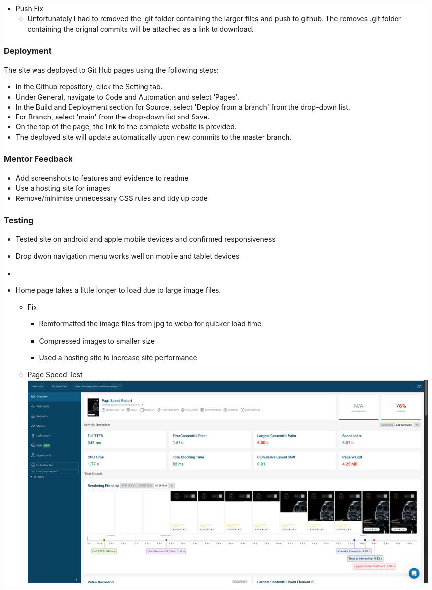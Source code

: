 - Push Fix
  - Unfortunately I had to removed the .git folder containing the larger files and push to github. The removes .git folder containing the orignal commits will be attached as a link to download.


### Deployment

The site was deployed to Git Hub pages using the following steps:

- In the Github repository, click the Setting tab.
- Under General, navigate to Code and Automation and select 'Pages'.
- In the Build and Deployment section for Source, select 'Deploy from a branch' from the drop-down list.
- For Branch, select 'main' from the drop-down list and Save.
- On the top of the page, the link to the complete website is provided.
- The deployed site will update automatically upon new commits to the master branch.


### Mentor Feedback

- Add screenshots to features and evidence to readme
- Use a hosting site for images
- Remove/minimise unnecessary CSS rules and tidy up code

### Testing

- Tested site on android and apple mobile devices and confirmed responsiveness

- Drop dwon navigation menu works well on mobile and tablet devices

- 

- Home page takes a little longer to load due to large image files. 
  
  - Fix
    - Remformatted the image files from jpg to webp for quicker load time

    - Compressed images to smaller size

    - Used a hosting site to increase site performance

  
  - Page Speed Test 
    ![Page Load Test 1](./assets/images/screenshots/Page%20load%20test%201.png)
